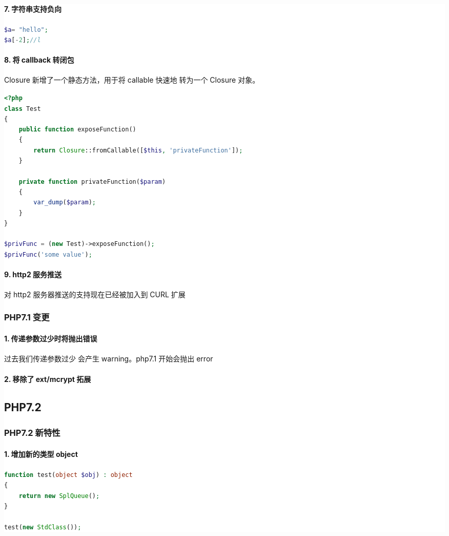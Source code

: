 #### 7. 字符串支持负向

```php
$a= "hello";
$a[-2];//l
```

#### 8. 将 callback 转闭包

Closure 新增了一个静态方法，用于将 callable 快速地 转为一个 Closure 对象。

```php
<?php
class Test
{
    public function exposeFunction()
    {
        return Closure::fromCallable([$this, 'privateFunction']);
    }

    private function privateFunction($param)
    {
        var_dump($param);
    }
}

$privFunc = (new Test)->exposeFunction();
$privFunc('some value');
```

#### 9. http2 服务推送

对 http2 服务器推送的支持现在已经被加入到 CURL 扩展

### PHP7.1 变更

#### 1. 传递参数过少时将抛出错误

过去我们传递参数过少 会产生 warning。php7.1 开始会抛出 error

#### 2. 移除了 ext/mcrypt 拓展

## PHP7.2

### PHP7.2 新特性

#### 1. 增加新的类型 object

```php
function test(object $obj) : object
{
    return new SplQueue();
}

test(new StdClass());
```
